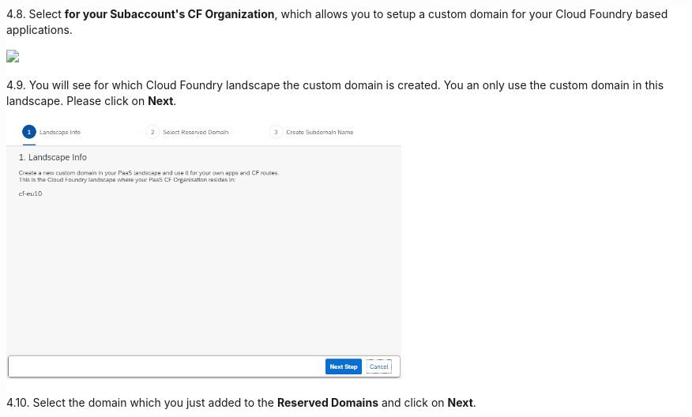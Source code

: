 4.8. Select **for your Subaccount's CF Organization**, which allows you to setup a custom domain for your Cloud Foundry based applications. 

[<img src="./images/CDS_SetupDomain06.png" width="500" />](./images/CDS_SetupDomain06.png?raw=true)

4.9. You will see for which Cloud Foundry landscape the custom domain is created. You an only use the custom domain in this landscape. Please click on **Next**.

[<img src="./images/CDS_SetupDomain07.png" width="500" />](./images/CDS_SetupDomain07.png?raw=true)

4.10. Select the domain which you just added to the **Reserved Domains** and click on **Next**.
